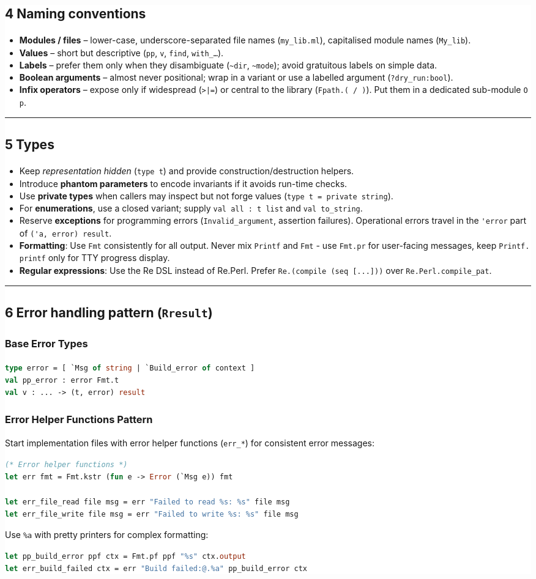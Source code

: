 
## 4  Naming conventions

* **Modules / files** – lower-case, underscore-separated file names (`my_lib.ml`), capitalised module names (`My_lib`).
* **Values** – short but descriptive (`pp`, `v`, `find`, `with_…`).
* **Labels** – prefer them only when they disambiguate (`~dir`, `~mode`); avoid gratuitous labels on simple data.
* **Boolean arguments** – almost never positional; wrap in a variant or use a labelled argument (`?dry_run:bool`).
* **Infix operators** – expose only if widespread (`>|=`) or central to the library (`Fpath.( / )`).  Put them in a dedicated sub-module `Op`.

---

## 5  Types

* Keep *representation hidden* (`type t`) and provide construction/destruction helpers.
* Introduce **phantom parameters** to encode invariants if it avoids run-time checks.
* Use **private types** when callers may inspect but not forge values (`type t = private string`).
* For **enumerations**, use a closed variant; supply `val all : t list` and `val to_string`.
* Reserve **exceptions** for programming errors (`Invalid_argument`, assertion failures).  Operational errors travel in the `'error` part of `('a, error) result`.
* **Formatting**: Use `Fmt` consistently for all output. Never mix `Printf` and `Fmt` - use `Fmt.pr` for user-facing messages, keep `Printf.printf` only for TTY progress display.
* **Regular expressions**: Use the Re DSL instead of Re.Perl. Prefer `Re.(compile (seq [...]))` over `Re.Perl.compile_pat`.

---

## 6  Error handling pattern (`Rresult`)

### Base Error Types

```ocaml
type error = [ `Msg of string | `Build_error of context ]
val pp_error : error Fmt.t
val v : ... -> (t, error) result
```

### Error Helper Functions Pattern

Start implementation files with error helper functions (`err_*`) for consistent error messages:

```ocaml
(* Error helper functions *)
let err fmt = Fmt.kstr (fun e -> Error (`Msg e)) fmt

let err_file_read file msg = err "Failed to read %s: %s" file msg
let err_file_write file msg = err "Failed to write %s: %s" file msg
```

Use `%a` with pretty printers for complex formatting:
```ocaml
let pp_build_error ppf ctx = Fmt.pf ppf "%s" ctx.output
let err_build_failed ctx = err "Build failed:@.%a" pp_build_error ctx
```

